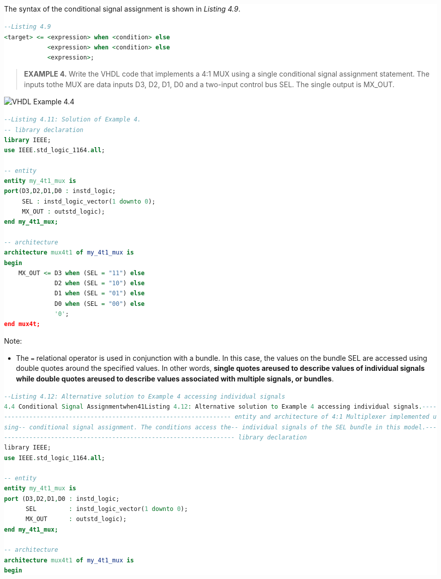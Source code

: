 The syntax of the conditional signal assignment is shown in *Listing 4.9*.

```vhdl
--Listing 4.9
<target> <= <expression> when <condition> else
            <expression> when <condition> else
            <expression>;
```

> **EXAMPLE 4.** Write the VHDL code that implements a 4:1 MUX using a single conditional signal assignment statement. The inputs tothe MUX are data inputs D3, D2, D1, D0 and a two-input control bus SEL. The single output is MX_OUT.



![VHDL Example 4.4](https://i.loli.net/2020/11/03/MXQvCOYDRtT4ViL.png)

```vhdl
--Listing 4.11: Solution of Example 4.
-- library declaration
library IEEE;
use IEEE.std_logic_1164.all;

-- entity
entity my_4t1_mux is
port(D3,D2,D1,D0 : instd_logic;
     SEL : instd_logic_vector(1 downto 0);
     MX_OUT : outstd_logic);
end my_4t1_mux;

-- architecture
architecture mux4t1 of my_4t1_mux is
begin
    MX_OUT <= D3 when (SEL = "11") else
              D2 when (SEL = "10") else
              D1 when (SEL = "01") else
              D0 when (SEL = "00") else
              '0';
end mux4t;
```

Note:

* The `=` relational operator is used in conjunction with a bundle. In this case, the values on the bundle SEL are  accessed using double quotes around the specified values. In other words, **single quotes areused to describe values of individual signals while double quotes areused to describe values associated with multiple signals, or bundles**.

```vhdl
--Listing 4.12: Alternative solution to Example 4 accessing individual signals
4.4 Conditional Signal Assignmentwhen41Listing 4.12: Alternative solution to Example 4 accessing individual signals.------------------------------------------------------------------- entity and architecture of 4:1 Multiplexer implemented using-- conditional signal assignment. The conditions access the-- individual signals of the SEL bundle in this model.------------------------------------------------------------------- library declaration
library IEEE;
use IEEE.std_logic_1164.all;

-- entity
entity my_4t1_mux is
port (D3,D2,D1,D0 : instd_logic;
      SEL         : instd_logic_vector(1 downto 0);
      MX_OUT      : outstd_logic);
end my_4t1_mux;

-- architecture
architecture mux4t1 of my_4t1_mux is
begin
```